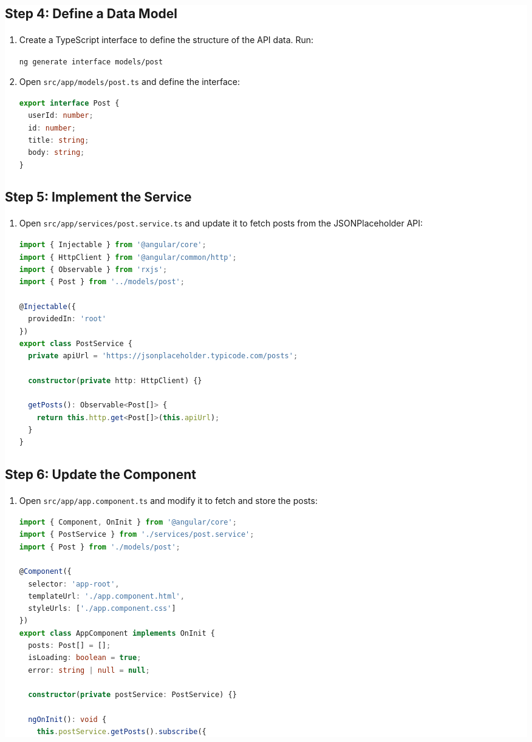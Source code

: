 ## Step 4: Define a Data Model

1. Create a TypeScript interface to define the structure of the API data. Run:

   ```bash
   ng generate interface models/post
   ```
2. Open `src/app/models/post.ts` and define the interface:

   ```typescript
   export interface Post {
     userId: number;
     id: number;
     title: string;
     body: string;
   }
   ```

## Step 5: Implement the Service

1. Open `src/app/services/post.service.ts` and update it to fetch posts from the JSONPlaceholder API:

   ```typescript
   import { Injectable } from '@angular/core';
   import { HttpClient } from '@angular/common/http';
   import { Observable } from 'rxjs';
   import { Post } from '../models/post';
   
   @Injectable({
     providedIn: 'root'
   })
   export class PostService {
     private apiUrl = 'https://jsonplaceholder.typicode.com/posts';
   
     constructor(private http: HttpClient) {}
   
     getPosts(): Observable<Post[]> {
       return this.http.get<Post[]>(this.apiUrl);
     }
   }
   ```

## Step 6: Update the Component

1. Open `src/app/app.component.ts` and modify it to fetch and store the posts:

   ```typescript
   import { Component, OnInit } from '@angular/core';
   import { PostService } from './services/post.service';
   import { Post } from './models/post';
   
   @Component({
     selector: 'app-root',
     templateUrl: './app.component.html',
     styleUrls: ['./app.component.css']
   })
   export class AppComponent implements OnInit {
     posts: Post[] = [];
     isLoading: boolean = true;
     error: string | null = null;
   
     constructor(private postService: PostService) {}
   
     ngOnInit(): void {
       this.postService.getPosts().subscribe({
   ```